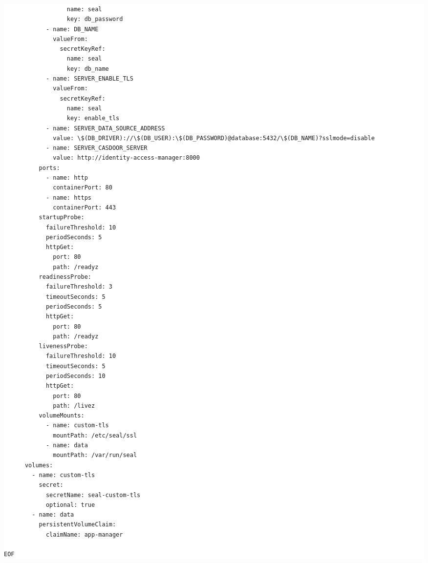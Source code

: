 ```shell
                  name: seal
                  key: db_password
            - name: DB_NAME
              valueFrom:
                secretKeyRef:
                  name: seal
                  key: db_name
            - name: SERVER_ENABLE_TLS
              valueFrom:
                secretKeyRef:
                  name: seal
                  key: enable_tls
            - name: SERVER_DATA_SOURCE_ADDRESS
              value: \$(DB_DRIVER)://\$(DB_USER):\$(DB_PASSWORD)@database:5432/\$(DB_NAME)?sslmode=disable
            - name: SERVER_CASDOOR_SERVER
              value: http://identity-access-manager:8000
          ports:
            - name: http
              containerPort: 80
            - name: https
              containerPort: 443
          startupProbe:
            failureThreshold: 10
            periodSeconds: 5
            httpGet:
              port: 80
              path: /readyz
          readinessProbe:
            failureThreshold: 3
            timeoutSeconds: 5
            periodSeconds: 5
            httpGet:
              port: 80
              path: /readyz
          livenessProbe:
            failureThreshold: 10
            timeoutSeconds: 5
            periodSeconds: 10
            httpGet:
              port: 80
              path: /livez
          volumeMounts:
            - name: custom-tls
              mountPath: /etc/seal/ssl
            - name: data
              mountPath: /var/run/seal
      volumes:
        - name: custom-tls
          secret:
            secretName: seal-custom-tls
            optional: true
        - name: data
          persistentVolumeClaim:
            claimName: app-manager

EOF
```
